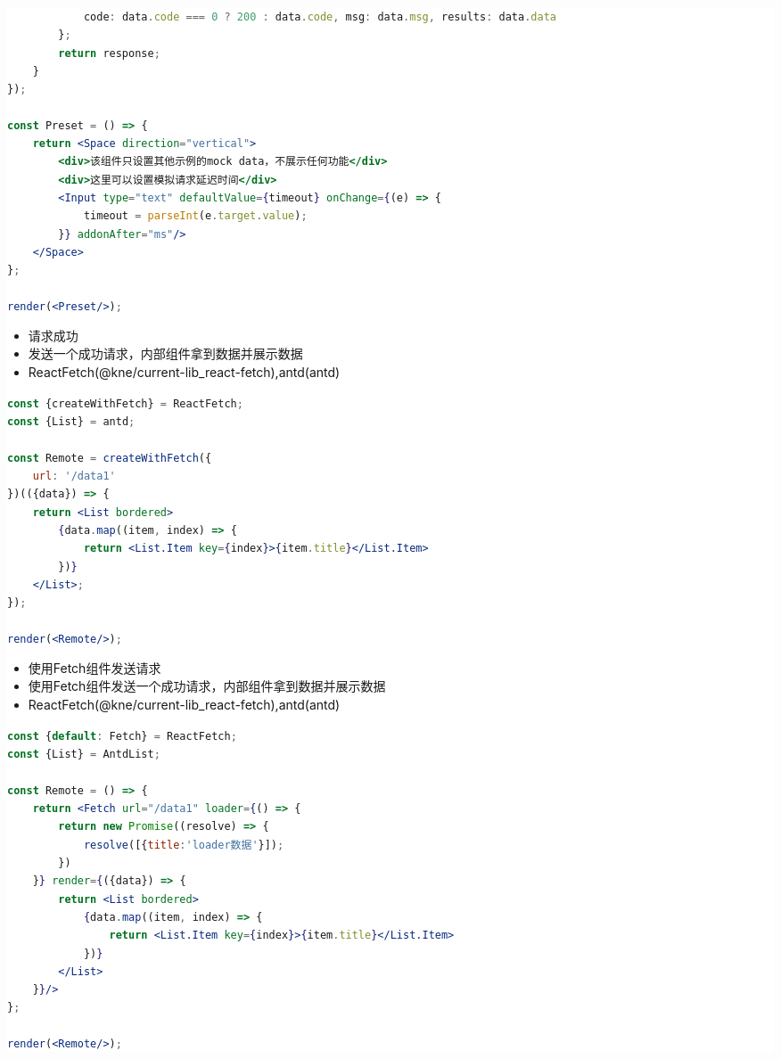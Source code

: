 ```jsx
            code: data.code === 0 ? 200 : data.code, msg: data.msg, results: data.data
        };
        return response;
    }
});

const Preset = () => {
    return <Space direction="vertical">
        <div>该组件只设置其他示例的mock data，不展示任何功能</div>
        <div>这里可以设置模拟请求延迟时间</div>
        <Input type="text" defaultValue={timeout} onChange={(e) => {
            timeout = parseInt(e.target.value);
        }} addonAfter="ms"/>
    </Space>
};

render(<Preset/>);

```

- 请求成功
- 发送一个成功请求，内部组件拿到数据并展示数据
- ReactFetch(@kne/current-lib_react-fetch),antd(antd)

```jsx
const {createWithFetch} = ReactFetch;
const {List} = antd;

const Remote = createWithFetch({
    url: '/data1'
})(({data}) => {
    return <List bordered>
        {data.map((item, index) => {
            return <List.Item key={index}>{item.title}</List.Item>
        })}
    </List>;
});

render(<Remote/>);

```

- 使用Fetch组件发送请求
- 使用Fetch组件发送一个成功请求，内部组件拿到数据并展示数据
- ReactFetch(@kne/current-lib_react-fetch),antd(antd)

```jsx
const {default: Fetch} = ReactFetch;
const {List} = AntdList;

const Remote = () => {
    return <Fetch url="/data1" loader={() => {
        return new Promise((resolve) => {
            resolve([{title:'loader数据'}]);
        })
    }} render={({data}) => {
        return <List bordered>
            {data.map((item, index) => {
                return <List.Item key={index}>{item.title}</List.Item>
            })}
        </List>
    }}/>
};

render(<Remote/>);
```